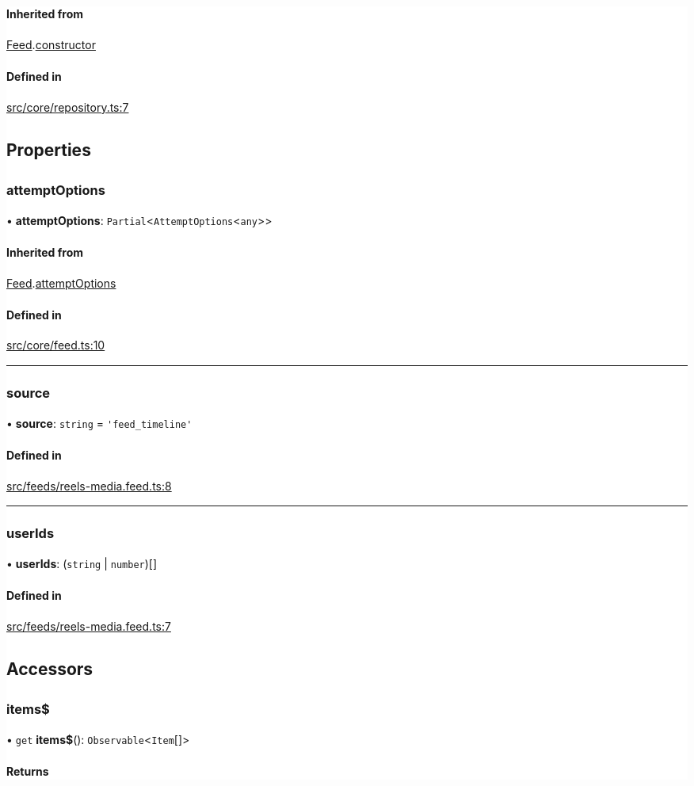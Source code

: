 #### Inherited from

[Feed](Feed.md).[constructor](Feed.md#constructor)

#### Defined in

[src/core/repository.ts:7](https://github.com/Nerixyz/instagram-private-api/blob/0e0721c/src/core/repository.ts#L7)

## Properties

### attemptOptions

• **attemptOptions**: `Partial`<`AttemptOptions`<`any`\>\>

#### Inherited from

[Feed](Feed.md).[attemptOptions](Feed.md#attemptoptions)

#### Defined in

[src/core/feed.ts:10](https://github.com/Nerixyz/instagram-private-api/blob/0e0721c/src/core/feed.ts#L10)

___

### source

• **source**: `string` = `'feed_timeline'`

#### Defined in

[src/feeds/reels-media.feed.ts:8](https://github.com/Nerixyz/instagram-private-api/blob/0e0721c/src/feeds/reels-media.feed.ts#L8)

___

### userIds

• **userIds**: (`string` \| `number`)[]

#### Defined in

[src/feeds/reels-media.feed.ts:7](https://github.com/Nerixyz/instagram-private-api/blob/0e0721c/src/feeds/reels-media.feed.ts#L7)

## Accessors

### items$

• `get` **items$**(): `Observable`<`Item`[]\>

#### Returns

